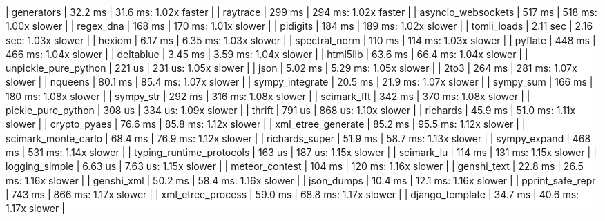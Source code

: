 | generators                 | 32.2 ms                                                | 31.6 ms: 1.02x faster                                                   |
| raytrace                   | 299 ms                                                 | 294 ms: 1.02x faster                                                    |
| asyncio_websockets         | 517 ms                                                 | 518 ms: 1.00x slower                                                    |
| regex_dna                  | 168 ms                                                 | 170 ms: 1.01x slower                                                    |
| pidigits                   | 184 ms                                                 | 189 ms: 1.02x slower                                                    |
| tomli_loads                | 2.11 sec                                               | 2.16 sec: 1.03x slower                                                  |
| hexiom                     | 6.17 ms                                                | 6.35 ms: 1.03x slower                                                   |
| spectral_norm              | 110 ms                                                 | 114 ms: 1.03x slower                                                    |
| pyflate                    | 448 ms                                                 | 466 ms: 1.04x slower                                                    |
| deltablue                  | 3.45 ms                                                | 3.59 ms: 1.04x slower                                                   |
| html5lib                   | 63.6 ms                                                | 66.4 ms: 1.04x slower                                                   |
| unpickle_pure_python       | 221 us                                                 | 231 us: 1.05x slower                                                    |
| json                       | 5.02 ms                                                | 5.29 ms: 1.05x slower                                                   |
| 2to3                       | 264 ms                                                 | 281 ms: 1.07x slower                                                    |
| nqueens                    | 80.1 ms                                                | 85.4 ms: 1.07x slower                                                   |
| sympy_integrate            | 20.5 ms                                                | 21.9 ms: 1.07x slower                                                   |
| sympy_sum                  | 166 ms                                                 | 180 ms: 1.08x slower                                                    |
| sympy_str                  | 292 ms                                                 | 316 ms: 1.08x slower                                                    |
| scimark_fft                | 342 ms                                                 | 370 ms: 1.08x slower                                                    |
| pickle_pure_python         | 308 us                                                 | 334 us: 1.09x slower                                                    |
| thrift                     | 791 us                                                 | 868 us: 1.10x slower                                                    |
| richards                   | 45.9 ms                                                | 51.0 ms: 1.11x slower                                                   |
| crypto_pyaes               | 76.6 ms                                                | 85.8 ms: 1.12x slower                                                   |
| xml_etree_generate         | 85.2 ms                                                | 95.5 ms: 1.12x slower                                                   |
| scimark_monte_carlo        | 68.4 ms                                                | 76.9 ms: 1.12x slower                                                   |
| richards_super             | 51.9 ms                                                | 58.7 ms: 1.13x slower                                                   |
| sympy_expand               | 468 ms                                                 | 531 ms: 1.14x slower                                                    |
| typing_runtime_protocols   | 163 us                                                 | 187 us: 1.15x slower                                                    |
| scimark_lu                 | 114 ms                                                 | 131 ms: 1.15x slower                                                    |
| logging_simple             | 6.63 us                                                | 7.63 us: 1.15x slower                                                   |
| meteor_contest             | 104 ms                                                 | 120 ms: 1.16x slower                                                    |
| genshi_text                | 22.8 ms                                                | 26.5 ms: 1.16x slower                                                   |
| genshi_xml                 | 50.2 ms                                                | 58.4 ms: 1.16x slower                                                   |
| json_dumps                 | 10.4 ms                                                | 12.1 ms: 1.16x slower                                                   |
| pprint_safe_repr           | 743 ms                                                 | 866 ms: 1.17x slower                                                    |
| xml_etree_process          | 59.0 ms                                                | 68.8 ms: 1.17x slower                                                   |
| django_template            | 34.7 ms                                                | 40.6 ms: 1.17x slower                                                   |